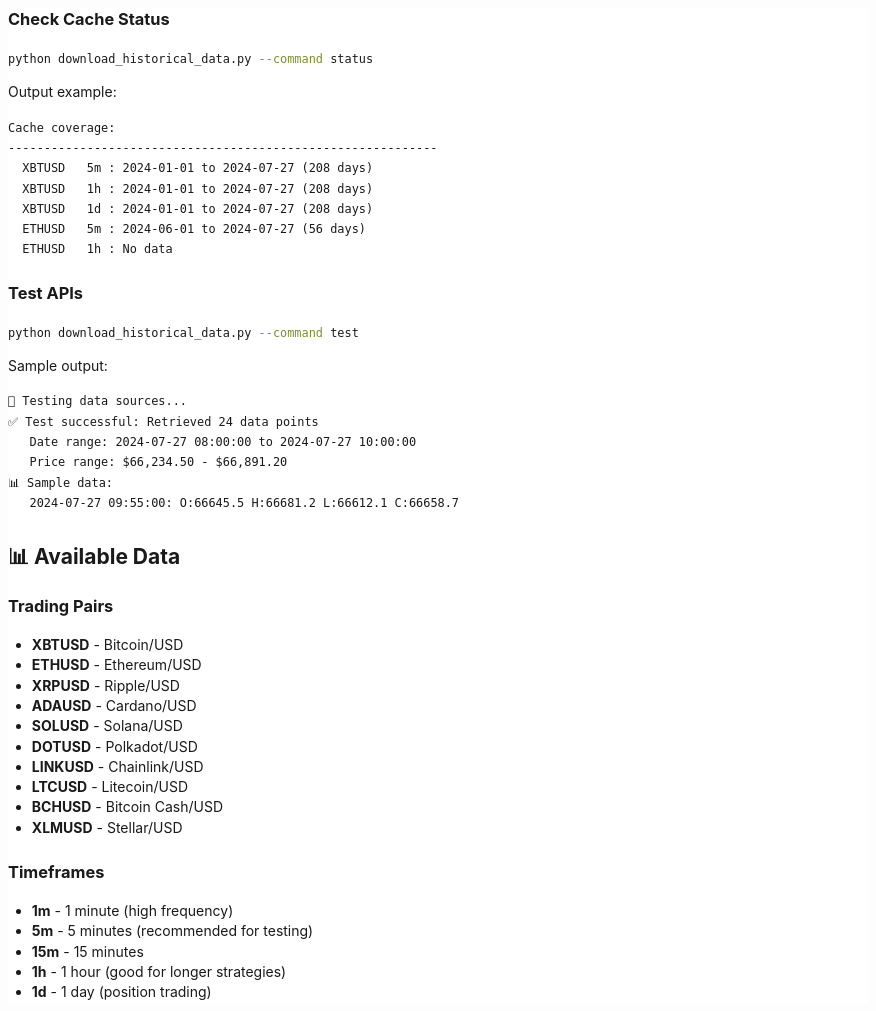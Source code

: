 ### **Check Cache Status**
```bash
python download_historical_data.py --command status
```

Output example:
```
Cache coverage:
------------------------------------------------------------
  XBTUSD   5m : 2024-01-01 to 2024-07-27 (208 days)
  XBTUSD   1h : 2024-01-01 to 2024-07-27 (208 days)
  XBTUSD   1d : 2024-01-01 to 2024-07-27 (208 days)
  ETHUSD   5m : 2024-06-01 to 2024-07-27 (56 days)
  ETHUSD   1h : No data
```

### **Test APIs**
```bash
python download_historical_data.py --command test
```

Sample output:
```
🧪 Testing data sources...
✅ Test successful: Retrieved 24 data points
   Date range: 2024-07-27 08:00:00 to 2024-07-27 10:00:00
   Price range: $66,234.50 - $66,891.20
📊 Sample data:
   2024-07-27 09:55:00: O:66645.5 H:66681.2 L:66612.1 C:66658.7
```

## 📊 Available Data

### **Trading Pairs**
- **XBTUSD** - Bitcoin/USD
- **ETHUSD** - Ethereum/USD  
- **XRPUSD** - Ripple/USD
- **ADAUSD** - Cardano/USD
- **SOLUSD** - Solana/USD
- **DOTUSD** - Polkadot/USD
- **LINKUSD** - Chainlink/USD
- **LTCUSD** - Litecoin/USD
- **BCHUSD** - Bitcoin Cash/USD
- **XLMUSD** - Stellar/USD

### **Timeframes**
- **1m** - 1 minute (high frequency)
- **5m** - 5 minutes (recommended for testing)
- **15m** - 15 minutes
- **1h** - 1 hour (good for longer strategies)
- **1d** - 1 day (position trading)
